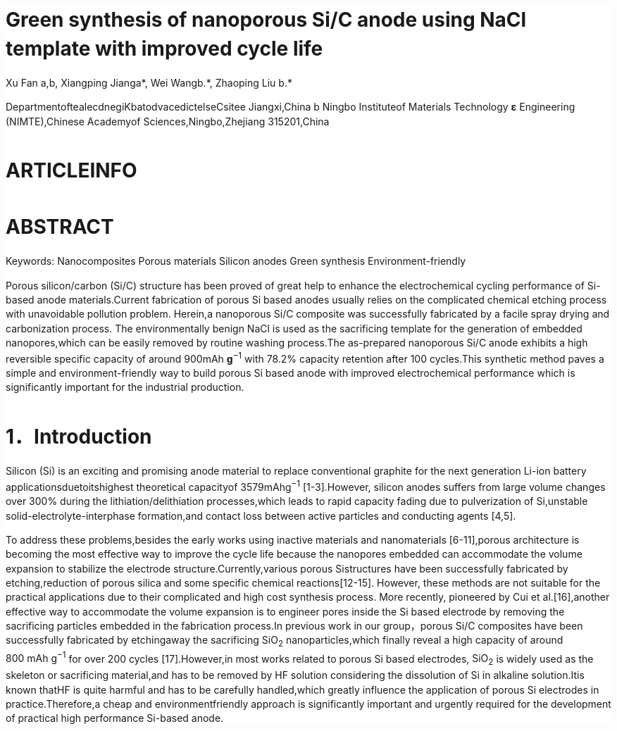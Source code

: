 # Green synthesis of nanoporous Si/C anode using NaCl template with improved cycle life

Xu Fan a,b, Xiangping Jianga\*, Wei Wangb.\*, Zhaoping Liu b.\*

DepartmentoftealecdnegiKbatodvacedictelseCsitee Jiangxi,China b Ningbo Instituteof Materials Technology $\boldsymbol { \varepsilon }$ Engineering (NIMTE),Chinese Academyof Sciences,Ningbo,Zhejiang 315201,China

# ARTICLEINFO

# ABSTRACT

Keywords: Nanocomposites Porous materials Silicon anodes Green synthesis Environment-friendly

Porous silicon/carbon (Si/C) structure has been proved of great help to enhance the electrochemical cycling performance of Si-based anode materials.Current fabrication of porous Si based anodes usually relies on the complicated chemical etching process with unavoidable pollution problem. Herein,a nanoporous $\mathsf { S i } / \mathsf { C }$ composite was successfully fabricated by a facile spray drying and carbonization process. The environmentally benign NaCl is used as the sacrificing template for the generation of embedded nanopores,which can be easily removed by routine washing process.The as-prepared nanoporous $\mathsf { S i } / \mathsf { C }$ anode exhibits a high reversible specific capacity of around $9 0 0 \mathrm { m A h } \ \mathbf { g } ^ { - 1 }$ with $7 8 . 2 \%$ capacity retention after 100 cycles.This synthetic method paves a simple and environment-friendly way to build porous Si based anode with improved electrochemical performance which is significantly important for the industrial production.

# 1．Introduction

Silicon (Si) is an exciting and promising anode material to replace conventional graphite for the next generation Li-ion battery applicationsduetoitshighest theoretical capacityof $3 5 7 9 \mathrm { m A h } \mathrm { g } ^ { - 1 }$ [1-3].However, silicon anodes suffers from large volume changes over $300 \%$ during the lithiation/delithiation processes,which leads to rapid capacity fading due to pulverization of Si,unstable solid-electrolyte-interphase formation,and contact loss between active particles and conducting agents [4,5].

To address these problems,besides the early works using inactive materials and nanomaterials [6-11],porous architecture is becoming the most effective way to improve the cycle life because the nanopores embedded can accommodate the volume expansion to stabilize the electrode structure.Currently,various porous Sistructures have been successfully fabricated by etching,reduction of porous silica and some specific chemical reactions[12-15]. However, these methods are not suitable for the practical applications due to their complicated and high cost synthesis process. More recently, pioneered by Cui et al.[16],another effective way to accommodate the volume expansion is to engineer pores inside the Si based electrode by removing the sacrificing particles embedded in the fabrication process.In previous work in our group，porous $\mathsf { S i } / \mathsf { C }$ composites have been successfully fabricated by etchingaway the sacrificing $\mathrm { S i O } _ { 2 }$ nanoparticles,which finally reveal a high capacity of around $8 0 0 \mathrm { \ m A h \ g ^ { - 1 } }$ for over 200 cycles [17].However,in most works related to porous Si based electrodes, $\mathrm { S i O } _ { 2 }$ is widely used as the skeleton or sacrificing material,and has to be removed by HF solution considering the dissolution of Si in alkaline solution.Itis known thatHF is quite harmful and has to be carefully handled,which greatly influence the application of porous Si electrodes in practice.Therefore,a cheap and environmentfriendly approach is significantly important and urgently required for the development of practical high performance Si-based anode.
